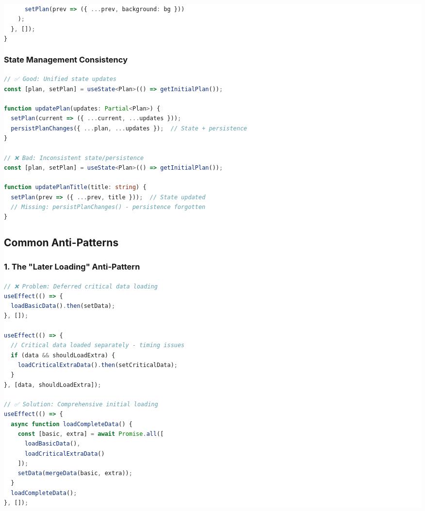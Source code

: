 ```typescript
      setPlan(prev => ({ ...prev, background: bg }))
    );
  }, []);
}
```

### State Management Consistency

```typescript
// ✅ Good: Unified state updates  
const [plan, setPlan] = useState<Plan>(() => getInitialPlan());

function updatePlan(updates: Partial<Plan>) {
  setPlan(current => ({ ...current, ...updates }));
  persistPlanChanges({ ...plan, ...updates });  // State + persistence
}

// ❌ Bad: Inconsistent state/persistence
const [plan, setPlan] = useState<Plan>(() => getInitialPlan());

function updatePlanTitle(title: string) {
  setPlan(prev => ({ ...prev, title }));  // State updated
  // Missing: persistPlanChanges() - persistence forgotten
}
```

## Common Anti-Patterns

### 1. The "Later Loading" Anti-Pattern

```typescript
// ❌ Problem: Deferred critical data loading
useEffect(() => {
  loadBasicData().then(setData);
}, []);

useEffect(() => {
  // Critical data loaded separately - timing issues
  if (data && shouldLoadExtra) {
    loadCriticalExtraData().then(setCriticalData);
  }
}, [data, shouldLoadExtra]);

// ✅ Solution: Comprehensive initial loading
useEffect(() => {
  async function loadCompleteData() {
    const [basic, extra] = await Promise.all([
      loadBasicData(),
      loadCriticalExtraData()
    ]);
    setData(mergeData(basic, extra));
  }
  loadCompleteData();
}, []);
```
